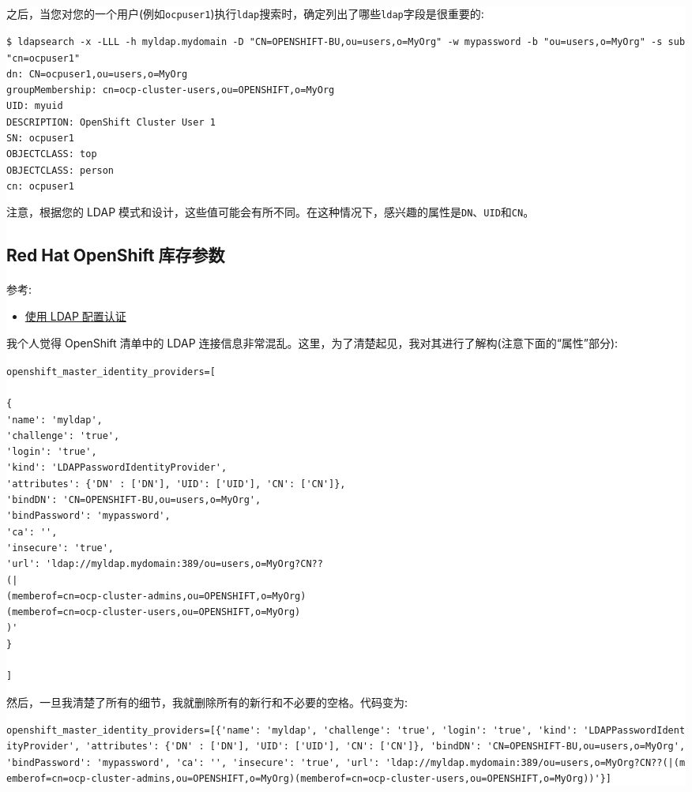 之后，当您对您的一个用户(例如`ocpuser1`)执行`ldap`搜索时，确定列出了哪些`ldap`字段是很重要的:

```
$ ldapsearch -x -LLL -h myldap.mydomain -D "CN=OPENSHIFT-BU,ou=users,o=MyOrg" -w mypassword -b "ou=users,o=MyOrg" -s sub "cn=ocpuser1"
dn: CN=ocpuser1,ou=users,o=MyOrg
groupMembership: cn=ocp-cluster-users,ou=OPENSHIFT,o=MyOrg
UID: myuid
DESCRIPTION: OpenShift Cluster User 1
SN: ocpuser1
OBJECTCLASS: top
OBJECTCLASS: person
cn: ocpuser1
```

注意，根据您的 LDAP 模式和设计，这些值可能会有所不同。在这种情况下，感兴趣的属性是`DN`、`UID`和`CN`。

## Red Hat OpenShift 库存参数

参考:

*   [使用 LDAP 配置认证](https://docs.openshift.com/container-platform/3.11/install_config/configuring_authentication.html#LDAPPasswordIdentityProvider)

我个人觉得 OpenShift 清单中的 LDAP 连接信息非常混乱。这里，为了清楚起见，我对其进行了解构(注意下面的“属性”部分):

```
openshift_master_identity_providers=[

{
'name': 'myldap', 
'challenge': 'true', 
'login': 'true', 
'kind': 'LDAPPasswordIdentityProvider', 
'attributes': {'DN' : ['DN'], 'UID': ['UID'], 'CN': ['CN']}, 
'bindDN': 'CN=OPENSHIFT-BU,ou=users,o=MyOrg', 
'bindPassword': 'mypassword', 
'ca': '', 
'insecure': 'true', 
'url': 'ldap://myldap.mydomain:389/ou=users,o=MyOrg?CN??
(|
(memberof=cn=ocp-cluster-admins,ou=OPENSHIFT,o=MyOrg)
(memberof=cn=ocp-cluster-users,ou=OPENSHIFT,o=MyOrg)
)'
}

]

```

然后，一旦我清楚了所有的细节，我就删除所有的新行和不必要的空格。代码变为:

```
openshift_master_identity_providers=[{'name': 'myldap', 'challenge': 'true', 'login': 'true', 'kind': 'LDAPPasswordIdentityProvider', 'attributes': {'DN' : ['DN'], 'UID': ['UID'], 'CN': ['CN']}, 'bindDN': 'CN=OPENSHIFT-BU,ou=users,o=MyOrg', 'bindPassword': 'mypassword', 'ca': '', 'insecure': 'true', 'url': 'ldap://myldap.mydomain:389/ou=users,o=MyOrg?CN??(|(memberof=cn=ocp-cluster-admins,ou=OPENSHIFT,o=MyOrg)(memberof=cn=ocp-cluster-users,ou=OPENSHIFT,o=MyOrg))'}]
```
